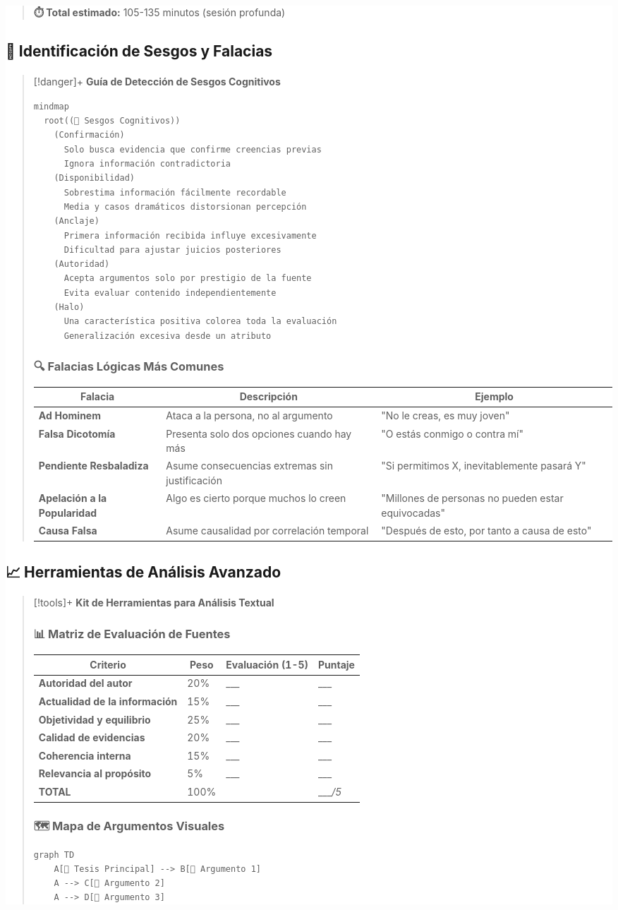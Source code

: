 > 
> **⏱️ Total estimado:** 105-135 minutos (sesión profunda)

## 🚨 Identificación de Sesgos y Falacias

> [!danger]+ **Guía de Detección de Sesgos Cognitivos**
> 
> ```mermaid
> mindmap
>   root((🧠 Sesgos Cognitivos))
>     (Confirmación)
>       Solo busca evidencia que confirme creencias previas
>       Ignora información contradictoria
>     (Disponibilidad)
>       Sobrestima información fácilmente recordable
>       Media y casos dramáticos distorsionan percepción
>     (Anclaje)
>       Primera información recibida influye excesivamente
>       Dificultad para ajustar juicios posteriores
>     (Autoridad)
>       Acepta argumentos solo por prestigio de la fuente
>       Evita evaluar contenido independientemente
>     (Halo)
>       Una característica positiva colorea toda la evaluación
>       Generalización excesiva desde un atributo
> ```
> 
> ### 🔍 **Falacias Lógicas Más Comunes**
> 
> |Falacia|Descripción|Ejemplo|
> |---|---|---|
> |**Ad Hominem**|Ataca a la persona, no al argumento|"No le creas, es muy joven"|
> |**Falsa Dicotomía**|Presenta solo dos opciones cuando hay más|"O estás conmigo o contra mí"|
> |**Pendiente Resbaladiza**|Asume consecuencias extremas sin justificación|"Si permitimos X, inevitablemente pasará Y"|
> |**Apelación a la Popularidad**|Algo es cierto porque muchos lo creen|"Millones de personas no pueden estar equivocadas"|
> |**Causa Falsa**|Asume causalidad por correlación temporal|"Después de esto, por tanto a causa de esto"|

## 📈 Herramientas de Análisis Avanzado

> [!tools]+ **Kit de Herramientas para Análisis Textual**
> 
> ### 📊 **Matriz de Evaluación de Fuentes**
> 
> |Criterio|Peso|Evaluación (1-5)|Puntaje|
> |---|---|---|---|
> |**Autoridad del autor**|20%|___|___|
> |**Actualidad de la información**|15%|___|___|
> |**Objetividad y equilibrio**|25%|___|___|
> |**Calidad de evidencias**|20%|___|___|
> |**Coherencia interna**|15%|___|___|
> |**Relevancia al propósito**|5%|___|___|
> |**TOTAL**|100%||____/5_|
> 
> ### 🗺️ **Mapa de Argumentos Visuales**
> 
> ```mermaid
> graph TD
>     A[🎯 Tesis Principal] --> B[📝 Argumento 1]
>     A --> C[📝 Argumento 2]
>     A --> D[📝 Argumento 3]